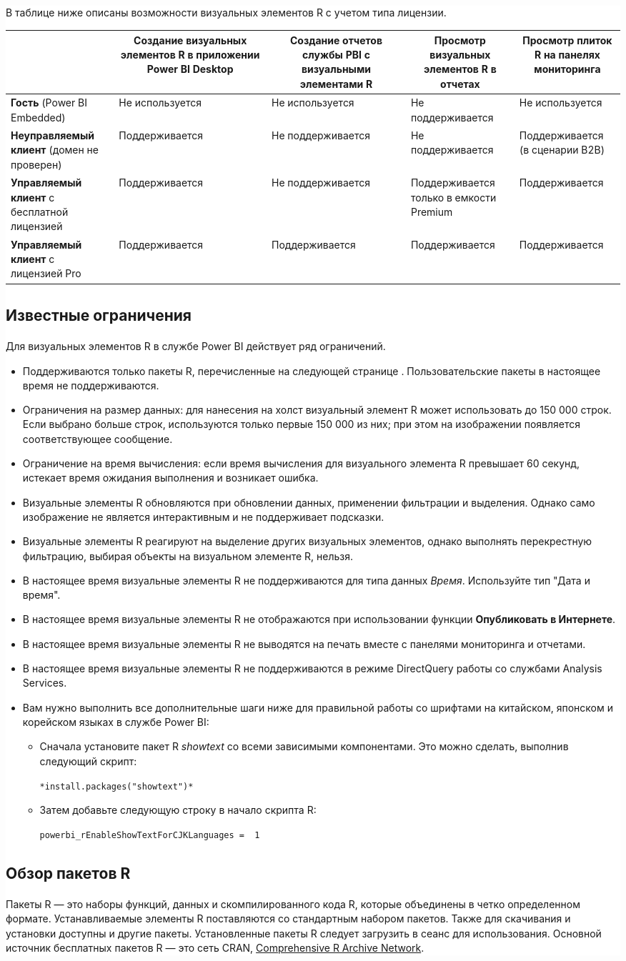 В таблице ниже описаны возможности визуальных элементов R с учетом типа лицензии.


|  |Создание визуальных элементов R в приложении Power BI Desktop  | Создание отчетов службы PBI с визуальными элементами R |Просмотр визуальных элементов R в отчетах  | Просмотр плиток R на панелях мониторинга |
|---------|---------|---------|---------|--------|
|**Гость** (Power BI Embedded)     |  Не используется|  Не используется       | Не поддерживается  | Не используется |
|**Неуправляемый клиент** (домен не проверен) | Поддерживается | Не поддерживается |  Не поддерживается |Поддерживается (в сценарии B2B) |
|**Управляемый клиент** с бесплатной лицензией    |  Поддерживается       |  Не поддерживается       |    Поддерживается только в емкости Premium    | Поддерживается |
**Управляемый клиент** с лицензией Pro     |   Поддерживается      | Поддерживается      | Поддерживается    |Поддерживается|



## <a name="known-limitations"></a>Известные ограничения
Для визуальных элементов R в службе Power BI действует ряд ограничений.

* Поддерживаются только пакеты R, перечисленные на следующей странице <make this a link to the supported packages page per my excel>. Пользовательские пакеты в настоящее время не поддерживаются.
* Ограничения на размер данных: для нанесения на холст визуальный элемент R может использовать до 150 000 строк. Если выбрано больше строк, используются только первые 150 000 из них; при этом на изображении появляется соответствующее сообщение.
* Ограничение на время вычисления: если время вычисления для визуального элемента R превышает 60 секунд, истекает время ожидания выполнения и возникает ошибка.
* Визуальные элементы R обновляются при обновлении данных, применении фильтрации и выделения. Однако само изображение не является интерактивным и не поддерживает подсказки.
* Визуальные элементы R реагируют на выделение других визуальных элементов, однако выполнять перекрестную фильтрацию, выбирая объекты на визуальном элементе R, нельзя.
* В настоящее время визуальные элементы R не поддерживаются для типа данных *Время*. Используйте тип "Дата и время".
* В настоящее время визуальные элементы R не отображаются при использовании функции **Опубликовать в Интернете**.
* В настоящее время визуальные элементы R не выводятся на печать вместе с панелями мониторинга и отчетами.
* В настоящее время визуальные элементы R не поддерживаются в режиме DirectQuery работы со службами Analysis Services.
* Вам нужно выполнить все дополнительные шаги ниже для правильной работы со шрифтами на китайском, японском и корейском языках в службе Power BI:
  
  * Сначала установите пакет R *showtext* со всеми зависимыми компонентами. Это можно сделать, выполнив следующий скрипт:
    
        *install.packages("showtext")*
  * Затем добавьте следующую строку в начало скрипта R:
    
        powerbi_rEnableShowTextForCJKLanguages =  1

## <a name="overview-of-r-packages"></a>Обзор пакетов R
Пакеты R — это наборы функций, данных и скомпилированного кода R, которые объединены в четко определенном формате. Устанавливаемые элементы R поставляются со стандартным набором пакетов. Также для скачивания и установки доступны и другие пакеты. Установленные пакеты R следует загрузить в сеанс для использования. Основной источник бесплатных пакетов R — это сеть CRAN, [Comprehensive R Archive Network](https://cran.r-project.org/web/packages/available_packages_by_name.html).
